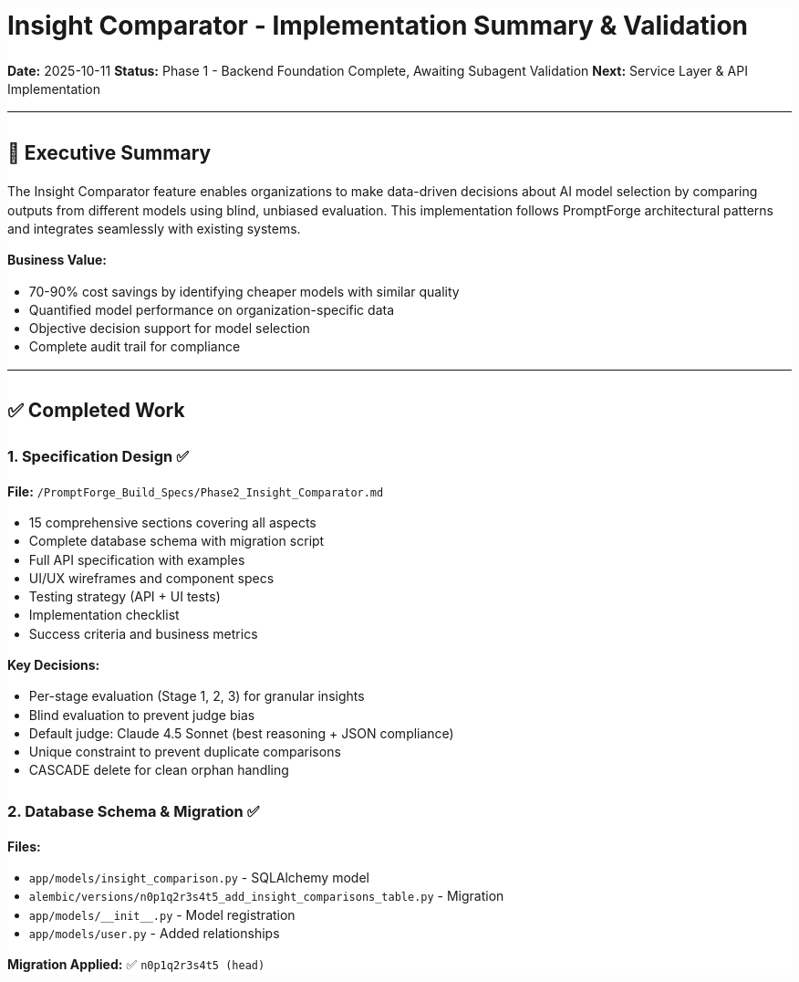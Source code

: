 # Insight Comparator - Implementation Summary & Validation

**Date:** 2025-10-11
**Status:** Phase 1 - Backend Foundation Complete, Awaiting Subagent Validation
**Next:** Service Layer & API Implementation

---

## 🎯 Executive Summary

The Insight Comparator feature enables organizations to make data-driven decisions about AI model selection by comparing outputs from different models using blind, unbiased evaluation. This implementation follows PromptForge architectural patterns and integrates seamlessly with existing systems.

**Business Value:**
- 70-90% cost savings by identifying cheaper models with similar quality
- Quantified model performance on organization-specific data
- Objective decision support for model selection
- Complete audit trail for compliance

---

## ✅ Completed Work

### 1. Specification Design ✅
**File:** `/PromptForge_Build_Specs/Phase2_Insight_Comparator.md`

- 15 comprehensive sections covering all aspects
- Complete database schema with migration script
- Full API specification with examples
- UI/UX wireframes and component specs
- Testing strategy (API + UI tests)
- Implementation checklist
- Success criteria and business metrics

**Key Decisions:**
- Per-stage evaluation (Stage 1, 2, 3) for granular insights
- Blind evaluation to prevent judge bias
- Default judge: Claude 4.5 Sonnet (best reasoning + JSON compliance)
- Unique constraint to prevent duplicate comparisons
- CASCADE delete for clean orphan handling

### 2. Database Schema & Migration ✅
**Files:**
- `app/models/insight_comparison.py` - SQLAlchemy model
- `alembic/versions/n0p1q2r3s4t5_add_insight_comparisons_table.py` - Migration
- `app/models/__init__.py` - Model registration
- `app/models/user.py` - Added relationships

**Migration Applied:** ✅ `n0p1q2r3s4t5 (head)`
